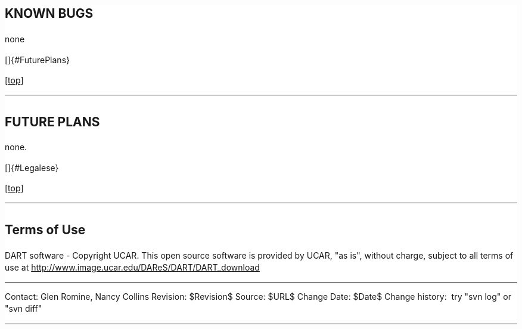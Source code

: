 </div>

KNOWN BUGS
----------

none

[]{#FuturePlans}

<div class="top">

\[[top](#)\]

</div>

------------------------------------------------------------------------

FUTURE PLANS
------------

none.

[]{#Legalese}

<div class="top">

\[[top](#)\]

</div>

------------------------------------------------------------------------

Terms of Use
------------

DART software - Copyright UCAR. This open source software is provided by
UCAR, "as is", without charge, subject to all terms of use at
<http://www.image.ucar.edu/DAReS/DART/DART_download>

  ------------------ -----------------------------
  Contact:           Glen Romine, Nancy Collins
  Revision:          \$Revision\$
  Source:            \$URL\$
  Change Date:       \$Date\$
  Change history:    try "svn log" or "svn diff"
  ------------------ -----------------------------


